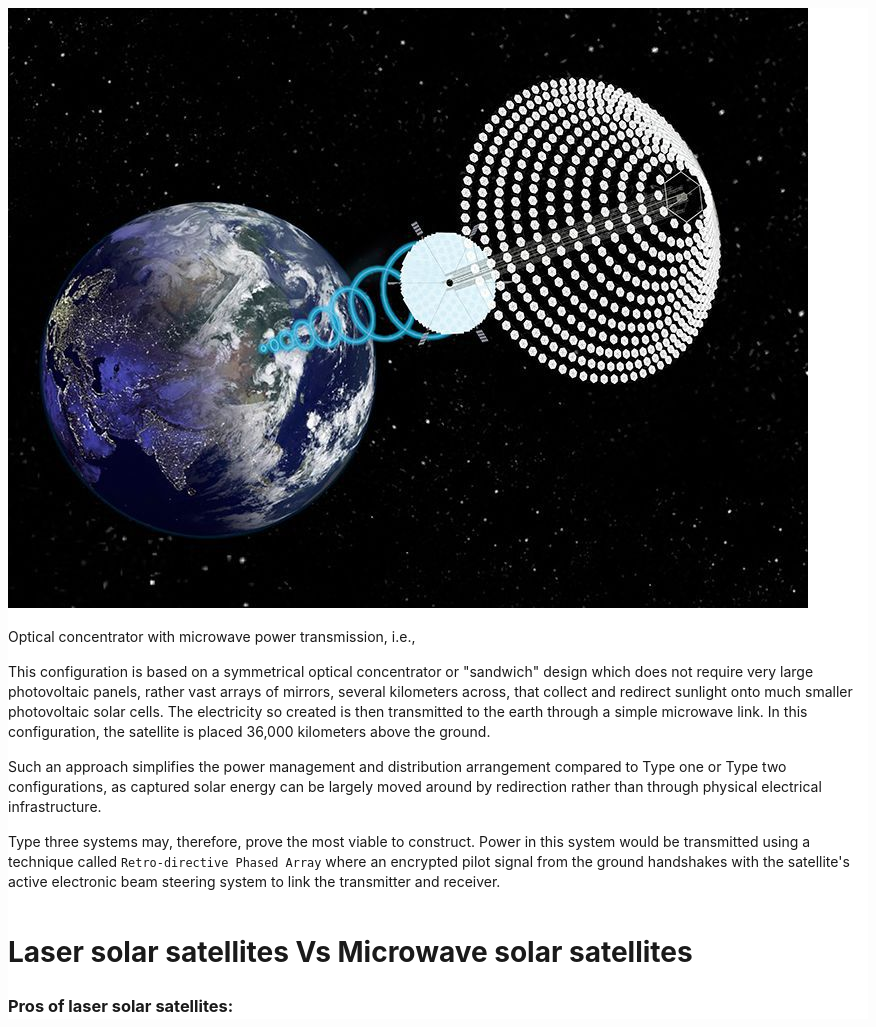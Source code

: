![type three config2](/blog_src/assets/img/space-based-solar-power/sixth_im.jpg)

Optical concentrator with microwave power transmission, i.e.,

This configuration is based on a symmetrical optical concentrator or "sandwich" design which does not require very large photovoltaic panels, rather vast arrays of mirrors, several kilometers across, that collect and redirect sunlight onto much smaller photovoltaic solar cells. The electricity so created is then transmitted to the earth through a simple microwave link. In this configuration, the satellite is placed 36,000 kilometers above the ground.

Such an approach simplifies the power management and distribution arrangement compared to Type one or Type two configurations, as captured solar energy can be largely moved around by redirection rather than through physical electrical infrastructure.

Type three systems may, therefore, prove the most viable to construct. Power in this system would be transmitted using a technique called `Retro-directive Phased Array` where an encrypted pilot signal from the ground handshakes with the satellite's active electronic beam steering system to link the transmitter and receiver. 
 
# Laser solar satellites  Vs  Microwave solar satellites 

### Pros of laser solar satellites:
